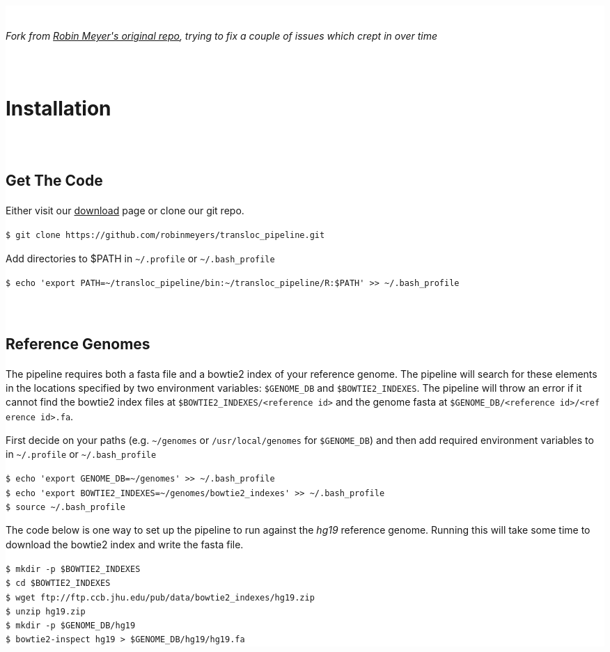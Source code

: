 
<br>

*Fork from [Robin Meyer's original repo](https://github.com/robinmeyers/transloc_pipeline), trying to fix a couple of issues which crept in over time*

<br>

# Installation

<br>

## Get The Code

Either visit our [download](download.html) page or clone our git repo.

```
$ git clone https://github.com/robinmeyers/transloc_pipeline.git
```

Add directories to $PATH in `~/.profile` or `~/.bash_profile`

```
$ echo 'export PATH=~/transloc_pipeline/bin:~/transloc_pipeline/R:$PATH' >> ~/.bash_profile
```

<br>

## Reference Genomes

The pipeline requires both a fasta file and a bowtie2 index of your reference genome. The pipeline will search for these elements in the locations specified by two environment variables: `$GENOME_DB` and `$BOWTIE2_INDEXES`. The pipeline will throw an error if it cannot find the bowtie2 index files at `$BOWTIE2_INDEXES/<reference id>` and the genome fasta at `$GENOME_DB/<reference id>/<reference id>.fa`.

First decide on your paths (e.g. `~/genomes` or `/usr/local/genomes` for `$GENOME_DB`) and then add required environment variables to in `~/.profile` or `~/.bash_profile`

```
$ echo 'export GENOME_DB=~/genomes' >> ~/.bash_profile
$ echo 'export BOWTIE2_INDEXES=~/genomes/bowtie2_indexes' >> ~/.bash_profile
$ source ~/.bash_profile
```

The code below is one way to set up the pipeline to run against the *hg19* reference genome. Running this will take some time to download the bowtie2 index and write the fasta file.

```
$ mkdir -p $BOWTIE2_INDEXES
$ cd $BOWTIE2_INDEXES
$ wget ftp://ftp.ccb.jhu.edu/pub/data/bowtie2_indexes/hg19.zip
$ unzip hg19.zip
$ mkdir -p $GENOME_DB/hg19
$ bowtie2-inspect hg19 > $GENOME_DB/hg19/hg19.fa
```
